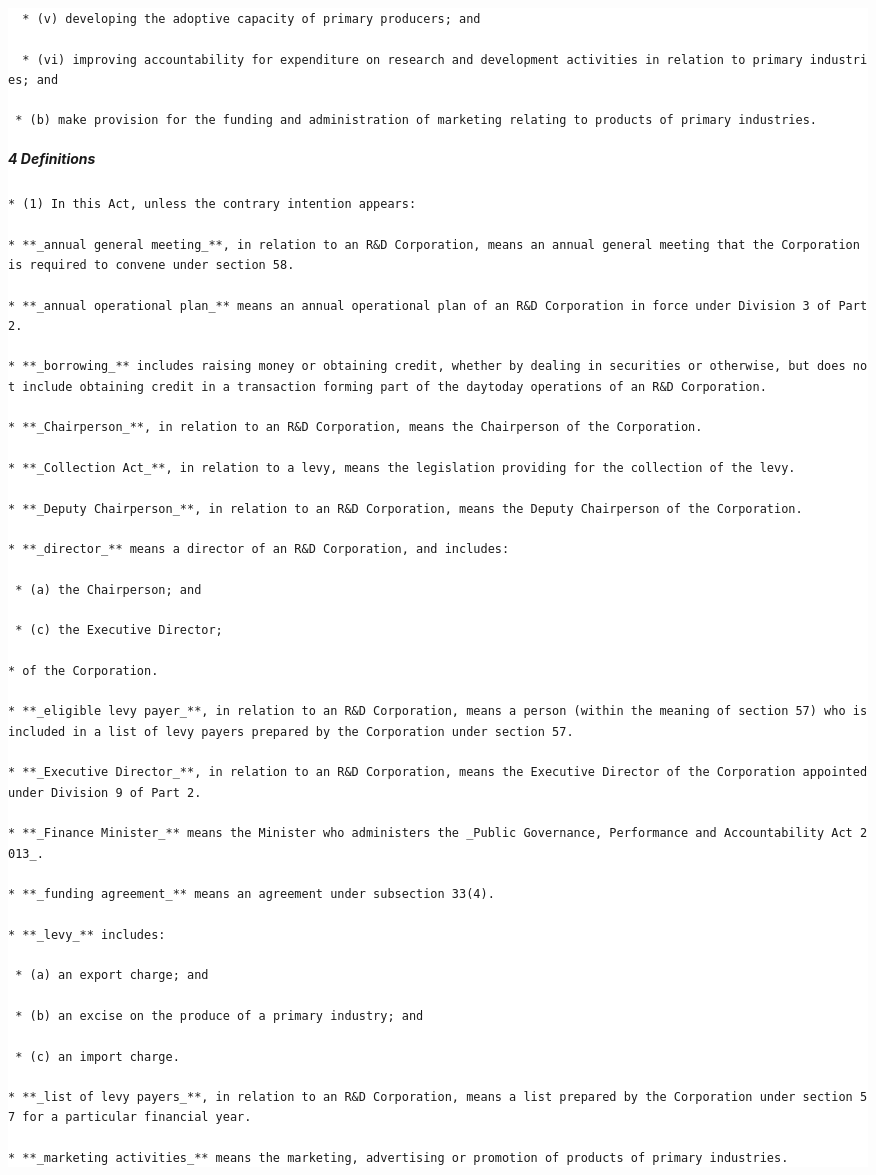       * (v) developing the adoptive capacity of primary producers; and

      * (vi) improving accountability for expenditure on research and development activities in relation to primary industries; and

     * (b) make provision for the funding and administration of marketing relating to products of primary industries.

##### 4  Definitions 

    * (1) In this Act, unless the contrary intention appears:

    * **_annual general meeting_**, in relation to an R&D Corporation, means an annual general meeting that the Corporation is required to convene under section 58.

    * **_annual operational plan_** means an annual operational plan of an R&D Corporation in force under Division 3 of Part 2.

    * **_borrowing_** includes raising money or obtaining credit, whether by dealing in securities or otherwise, but does not include obtaining credit in a transaction forming part of the daytoday operations of an R&D Corporation.

    * **_Chairperson_**, in relation to an R&D Corporation, means the Chairperson of the Corporation.

    * **_Collection Act_**, in relation to a levy, means the legislation providing for the collection of the levy.

    * **_Deputy Chairperson_**, in relation to an R&D Corporation, means the Deputy Chairperson of the Corporation.

    * **_director_** means a director of an R&D Corporation, and includes:

     * (a) the Chairperson; and

     * (c) the Executive Director;

    * of the Corporation.

    * **_eligible levy payer_**, in relation to an R&D Corporation, means a person (within the meaning of section 57) who is included in a list of levy payers prepared by the Corporation under section 57.

    * **_Executive Director_**, in relation to an R&D Corporation, means the Executive Director of the Corporation appointed under Division 9 of Part 2.

    * **_Finance Minister_** means the Minister who administers the _Public Governance, Performance and Accountability Act 2013_.

    * **_funding agreement_** means an agreement under subsection 33(4).

    * **_levy_** includes:

     * (a) an export charge; and

     * (b) an excise on the produce of a primary industry; and

     * (c) an import charge.

    * **_list of levy payers_**, in relation to an R&D Corporation, means a list prepared by the Corporation under section 57 for a particular financial year.

    * **_marketing activities_** means the marketing, advertising or promotion of products of primary industries.
